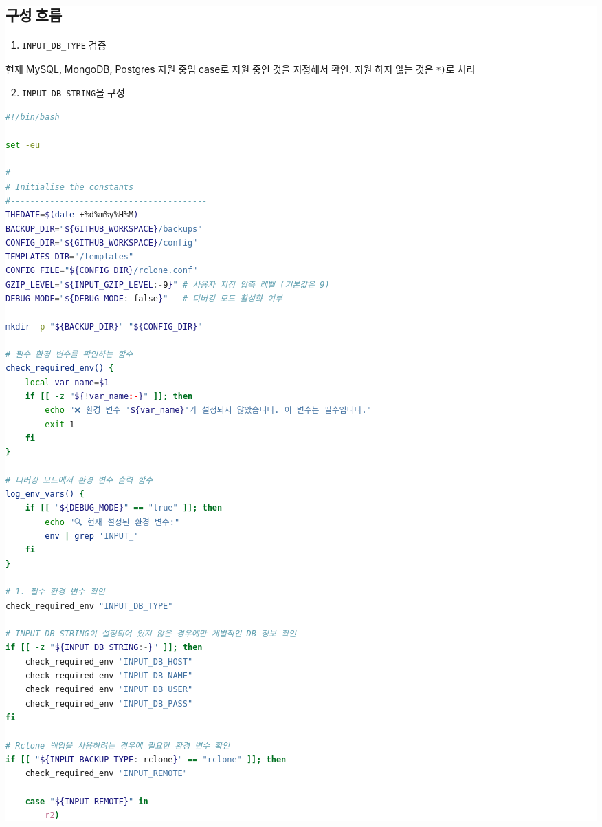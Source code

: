 ## 구성 흐름

1. `INPUT_DB_TYPE` 검증

현재 MySQL, MongoDB, Postgres 지원 중임 case로 지원 중인 것을 지정해서 확인.
지원 하지 않는 것은 `*)`로 처리

```bash

```

2. `INPUT_DB_STRING`을 구성

```bash
#!/bin/bash

set -eu

#----------------------------------------
# Initialise the constants
#----------------------------------------
THEDATE=$(date +%d%m%y%H%M)
BACKUP_DIR="${GITHUB_WORKSPACE}/backups"
CONFIG_DIR="${GITHUB_WORKSPACE}/config"
TEMPLATES_DIR="/templates"
CONFIG_FILE="${CONFIG_DIR}/rclone.conf"
GZIP_LEVEL="${INPUT_GZIP_LEVEL:-9}" # 사용자 지정 압축 레벨 (기본값은 9)
DEBUG_MODE="${DEBUG_MODE:-false}"   # 디버깅 모드 활성화 여부

mkdir -p "${BACKUP_DIR}" "${CONFIG_DIR}"

# 필수 환경 변수를 확인하는 함수
check_required_env() {
    local var_name=$1
    if [[ -z "${!var_name:-}" ]]; then
        echo "❌ 환경 변수 '${var_name}'가 설정되지 않았습니다. 이 변수는 필수입니다."
        exit 1
    fi
}

# 디버깅 모드에서 환경 변수 출력 함수
log_env_vars() {
    if [[ "${DEBUG_MODE}" == "true" ]]; then
        echo "🔍 현재 설정된 환경 변수:"
        env | grep 'INPUT_'
    fi
}

# 1. 필수 환경 변수 확인
check_required_env "INPUT_DB_TYPE"

# INPUT_DB_STRING이 설정되어 있지 않은 경우에만 개별적인 DB 정보 확인
if [[ -z "${INPUT_DB_STRING:-}" ]]; then
    check_required_env "INPUT_DB_HOST"
    check_required_env "INPUT_DB_NAME"
    check_required_env "INPUT_DB_USER"
    check_required_env "INPUT_DB_PASS"
fi

# Rclone 백업을 사용하려는 경우에 필요한 환경 변수 확인
if [[ "${INPUT_BACKUP_TYPE:-rclone}" == "rclone" ]]; then
    check_required_env "INPUT_REMOTE"

    case "${INPUT_REMOTE}" in
        r2)
```